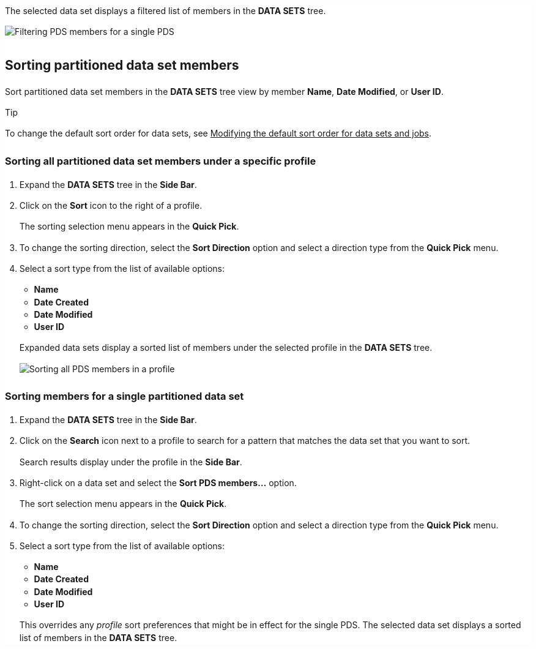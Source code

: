    The selected data set displays a filtered list of members in the **DATA SETS** tree.

   ![Filtering PDS members for a single PDS](../images/ze/ZE-filtering-a-specific-PDS.gif)

## Sorting partitioned data set members

Sort partitioned data set members in the **DATA SETS** tree view by member **Name**, **Date Modified**, or **User ID**.

> [!TIP]
> To change the default sort order for data sets, see [Modifying the default sort order for data sets and jobs](ze-install-configuring-ze.md#modifying-the-default-sort-order-for-data-sets-and-jobs).

### Sorting all partitioned data set members under a specific profile

1. Expand the **DATA SETS** tree in the **Side Bar**.
2. Click on the **Sort** icon to the right of a profile.

   The sorting selection menu appears in the **Quick Pick**.
3. To change the sorting direction, select the **Sort Direction** option and select a direction type from the **Quick Pick** menu.
4. Select a sort type from the list of available options:
   - **Name**
   - **Date Created**
   - **Date Modified**
   - **User ID**

   Expanded data sets display a sorted list of members under the selected profile in the **DATA SETS** tree.

   ![Sorting all PDS members in a profile ](../images/ze/ZE-sorting-profile-PDS-members.gif)

### Sorting members for a single partitioned data set

1. Expand the **DATA SETS** tree in the **Side Bar**.
2. Click on the **Search** icon next to a profile to search for a pattern that matches the data set that you want to sort.

   Search results display under the profile in the **Side Bar**.

3. Right-click on a data set and select the **Sort PDS members…** option.

   The sort selection menu appears in the **Quick Pick**.
4. To change the sorting direction, select the **Sort Direction** option and select a direction type from the **Quick Pick** menu.
5. Select a sort type from the list of available options:
   - **Name**
   - **Date Created**
   - **Date Modified**
   - **User ID**

   This overrides any *profile* sort preferences that might be in effect for the single PDS. The selected data set displays a sorted list of members in the **DATA SETS** tree.
